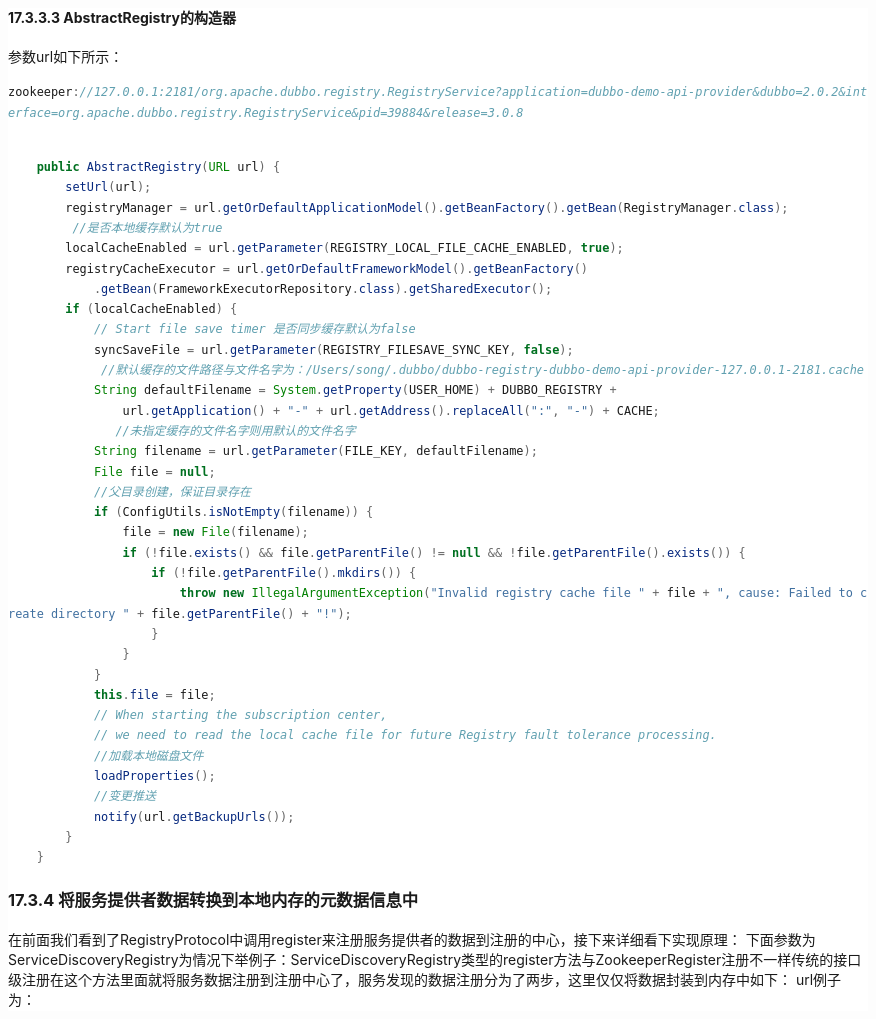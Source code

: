 #### 17.3.3.3 AbstractRegistry的构造器
参数url如下所示：
```java
zookeeper://127.0.0.1:2181/org.apache.dubbo.registry.RegistryService?application=dubbo-demo-api-provider&dubbo=2.0.2&interface=org.apache.dubbo.registry.RegistryService&pid=39884&release=3.0.8
```

```java
   
    public AbstractRegistry(URL url) {
        setUrl(url);
        registryManager = url.getOrDefaultApplicationModel().getBeanFactory().getBean(RegistryManager.class);
         //是否本地缓存默认为true
        localCacheEnabled = url.getParameter(REGISTRY_LOCAL_FILE_CACHE_ENABLED, true);
        registryCacheExecutor = url.getOrDefaultFrameworkModel().getBeanFactory()
            .getBean(FrameworkExecutorRepository.class).getSharedExecutor();
        if (localCacheEnabled) {
            // Start file save timer 是否同步缓存默认为false
            syncSaveFile = url.getParameter(REGISTRY_FILESAVE_SYNC_KEY, false);
             //默认缓存的文件路径与文件名字为：/Users/song/.dubbo/dubbo-registry-dubbo-demo-api-provider-127.0.0.1-2181.cache
            String defaultFilename = System.getProperty(USER_HOME) + DUBBO_REGISTRY +
                url.getApplication() + "-" + url.getAddress().replaceAll(":", "-") + CACHE;
               //未指定缓存的文件名字则用默认的文件名字
            String filename = url.getParameter(FILE_KEY, defaultFilename);
            File file = null;
            //父目录创建，保证目录存在
            if (ConfigUtils.isNotEmpty(filename)) {
                file = new File(filename);
                if (!file.exists() && file.getParentFile() != null && !file.getParentFile().exists()) {
                    if (!file.getParentFile().mkdirs()) {
                        throw new IllegalArgumentException("Invalid registry cache file " + file + ", cause: Failed to create directory " + file.getParentFile() + "!");
                    }
                }
            }
            this.file = file;
            // When starting the subscription center,
            // we need to read the local cache file for future Registry fault tolerance processing.
            //加载本地磁盘文件
            loadProperties();
            //变更推送
            notify(url.getBackupUrls());
        }
    }
```


### 17.3.4 将服务提供者数据转换到本地内存的元数据信息中
在前面我们看到了RegistryProtocol中调用register来注册服务提供者的数据到注册的中心，接下来详细看下实现原理：
下面参数为ServiceDiscoveryRegistry为情况下举例子：ServiceDiscoveryRegistry类型的register方法与ZookeeperRegister注册不一样传统的接口级注册在这个方法里面就将服务数据注册到注册中心了，服务发现的数据注册分为了两步，这里仅仅将数据封装到内存中如下：
url例子为：
